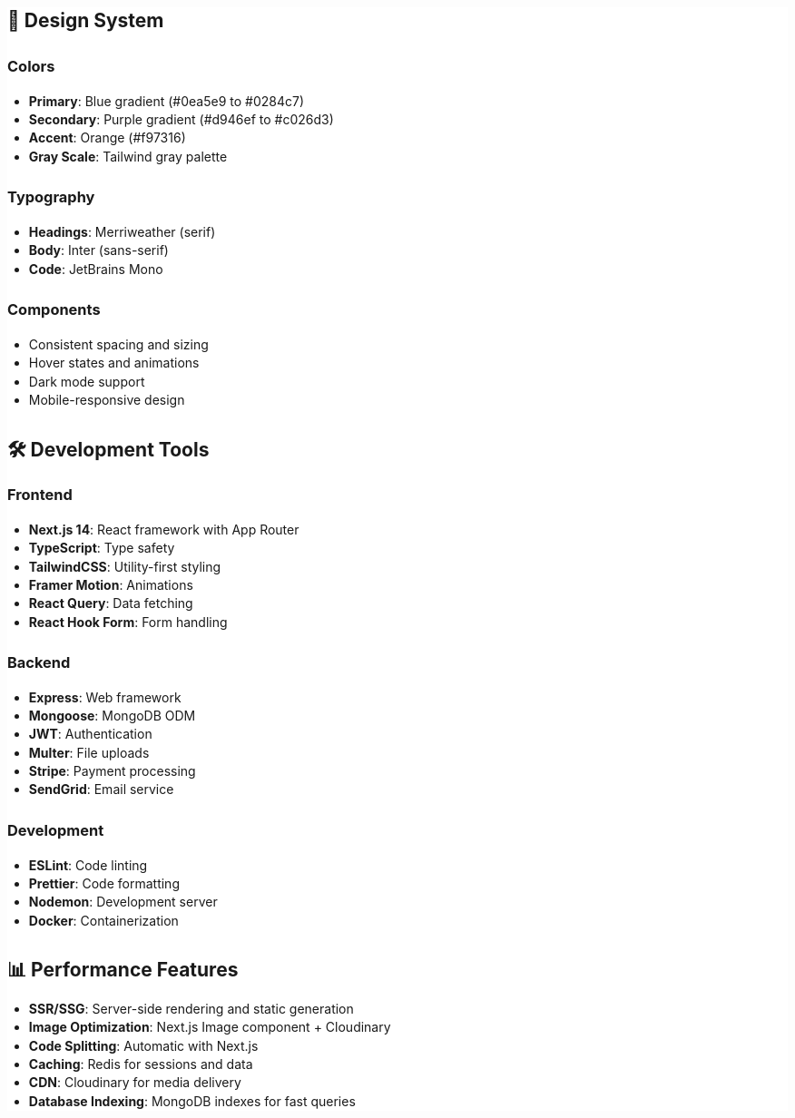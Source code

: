 ## 🎨 Design System

### Colors
- **Primary**: Blue gradient (#0ea5e9 to #0284c7)
- **Secondary**: Purple gradient (#d946ef to #c026d3)
- **Accent**: Orange (#f97316)
- **Gray Scale**: Tailwind gray palette

### Typography
- **Headings**: Merriweather (serif)
- **Body**: Inter (sans-serif)
- **Code**: JetBrains Mono

### Components
- Consistent spacing and sizing
- Hover states and animations
- Dark mode support
- Mobile-responsive design

## 🛠️ Development Tools

### Frontend
- **Next.js 14**: React framework with App Router
- **TypeScript**: Type safety
- **TailwindCSS**: Utility-first styling
- **Framer Motion**: Animations
- **React Query**: Data fetching
- **React Hook Form**: Form handling

### Backend
- **Express**: Web framework
- **Mongoose**: MongoDB ODM
- **JWT**: Authentication
- **Multer**: File uploads
- **Stripe**: Payment processing
- **SendGrid**: Email service

### Development
- **ESLint**: Code linting
- **Prettier**: Code formatting
- **Nodemon**: Development server
- **Docker**: Containerization

## 📊 Performance Features

- **SSR/SSG**: Server-side rendering and static generation
- **Image Optimization**: Next.js Image component + Cloudinary
- **Code Splitting**: Automatic with Next.js
- **Caching**: Redis for sessions and data
- **CDN**: Cloudinary for media delivery
- **Database Indexing**: MongoDB indexes for fast queries
